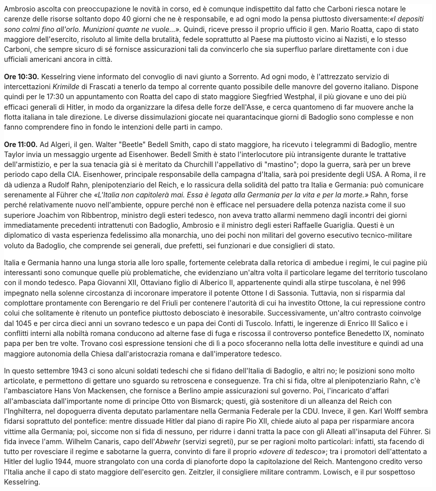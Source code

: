 Ambrosio ascolta con preoccupazione le novità in corso, ed è comunque indispettito dal fatto che Carboni riesca notare le carenze delle risorse soltanto dopo 40 giorni che ne è responsabile, e ad ogni modo la pensa piuttosto diversamente:*«I depositi sono colmi fino all'orlo. Munizioni quante ne vuole...».* Quindi, riceve presso il proprio ufficio il gen. Mario Roatta, capo di stato maggiore dell'esercito, risoluto al limite della brutalità, fedele soprattutto al Paese ma piuttosto vicino ai Nazisti, e lo stesso Carboni, che sempre sicuro di sé fornisce assicurazioni tali da convincerlo che sia superfluo parlare direttamente con i due ufficiali americani ancora in città.

**Ore 10:30.** Kesselring viene informato del convoglio di navi giunto a Sorrento. Ad ogni modo, è l'attrezzato servizio di intercettazioni *Krimilde* di Frascati a tenerlo da tempo al corrente quanto possibile delle manovre del governo italiano. Dispone quindi per le 17:30 un appuntamento con Roatta del capo di stato maggiore Siegfried Westphal, il più giovane e uno dei più efficaci generali di Hitler, in modo da organizzare la difesa delle forze dell'Asse, e cerca quantomeno di far muovere anche la flotta italiana in tale direzione. Le diverse dissimulazioni giocate nei quarantacinque giorni di Badoglio sono complesse e non fanno comprendere fino in fondo le intenzioni delle parti in campo.

**Ore 11:00.** Ad Algeri, il gen. Walter "Beetle" Bedell Smith, capo di stato maggiore, ha ricevuto i telegrammi di Badoglio, mentre Taylor invia un messaggio urgente ad Eisenhower. Bedell Smith è stato l'interlocutore più intransigente durante le trattative dell'armistizio, e per la sua tenacia già si è meritato da Churchill l'appellativo di "mastino"; dopo la guerra, sarà per un breve periodo capo della CIA. Eisenhower, principale responsabile della campagna d'Italia, sarà poi presidente degli USA. A Roma, il re dà udienza a Rudolf Rahn, plenipotenziario del Reich, e lo rassicura della solidità del patto tra Italia e Germania: può comunicare serenamente al Führer che *«L'Italia non capitolerà mai. Essa è legata alla Germania per la vita e per la morte.»* Rahn, forse perché relativamente nuovo nell'ambiente, oppure perché non è efficace nel persuadere della potenza nazista come il suo superiore Joachim von Ribbentrop, ministro degli esteri tedesco, non aveva tratto allarmi nemmeno dagli incontri dei giorni immediatamente precedenti intrattenuti con Badoglio, Ambrosio e il ministro degli esteri Raffaelle Guariglia. Questi è un diplomatico di vasta esperienza fedelissimo alla monarchia, uno dei pochi non militari del governo esecutivo tecnico-militare voluto da Badoglio, che comprende sei generali, due prefetti, sei funzionari e due consiglieri di stato.

Italia e Germania hanno una lunga storia alle loro spalle, fortemente celebrata dalla retorica di ambedue i regimi, le cui pagine più interessanti sono comunque quelle più problematiche, che evidenziano un'altra volta il particolare legame del territorio tuscolano con il mondo tedesco. Papa Giovanni XII, Ottaviano figlio di Alberico II, appartenente quindi alla stirpe tuscolana, è nel 996 impegnato nella solenne circostanza di incoronare imperatore il potente Ottone I di Sassonia. Tuttavia, non si risparmia dal complottare prontamente con Berengario re del Friuli per contenere l'autorità di cui ha investito Ottone, la cui repressione contro colui che solitamente è ritenuto un pontefice piuttosto debosciato è inesorabile. Successivamente, un'altro contrasto coinvolge dal 1045 e per circa dieci anni un sovrano tedesco e un papa dei Conti di Tuscolo. Infatti, le ingerenze di Enrico III Salico e i conflitti interni alla nobiltà romana conducono ad alterne fase di fuga e riscossa il controverso pontefice Benedetto IX, nominato papa per ben tre volte. Trovano così espressione tensioni che di lì a poco sfoceranno nella lotta delle investiture e quindi ad una maggiore autonomia della Chiesa dall'aristocrazia romana e dall'imperatore tedesco.

In questo settembre 1943 ci sono alcuni soldati tedeschi che si fidano dell'Italia di Badoglio, e altri no; le posizioni sono molto articolate, e permettono di gettare uno sguardo su retroscena e conseguenze. Tra chi si fida, oltre al plenipotenziario Rahn, c'è l'ambasciatore Hans Von Mackensen, che fornisce a Berlino ampie assicurazioni sul governo. Poi, l'incaricato d'affari all'ambasciata dall'importante nome di principe Otto von Bismarck; questi, già sostenitore di un alleanza del Reich con l'Inghilterra, nel dopoguerra diventa deputato parlamentare nella Germania Federale per la CDU. Invece, il gen. Karl Wolff sembra fidarsi soprattuto del pontefice: mentre dissuade Hitler dal piano di rapire Pio XII, chiede aiuto al papa per risparmiare ancora vittime alla Germania; poi, siccome non si fida di nessuno, per ridurre i danni tratta la pace con gli Alleati all'insaputa del Führer. Si fida invece l'amm. Wilhelm Canaris, capo dell'*Abwehr* (servizi segreti), pur se per ragioni molto particolari: infatti, sta facendo di tutto per rovesciare il regime e sabotarne la guerra, convinto di fare il proprio *«dovere di tedesco»*; tra i promotori dell'attentato a Hitler del luglio 1944, muore strangolato con una corda di pianoforte dopo la capitolazione del Reich. Mantengono credito verso l'Italia anche il capo di stato maggiore dell'esercito gen. Zeitzler, il consigliere militare contramm. Lowisch, e il pur sospettoso Kesselring.
